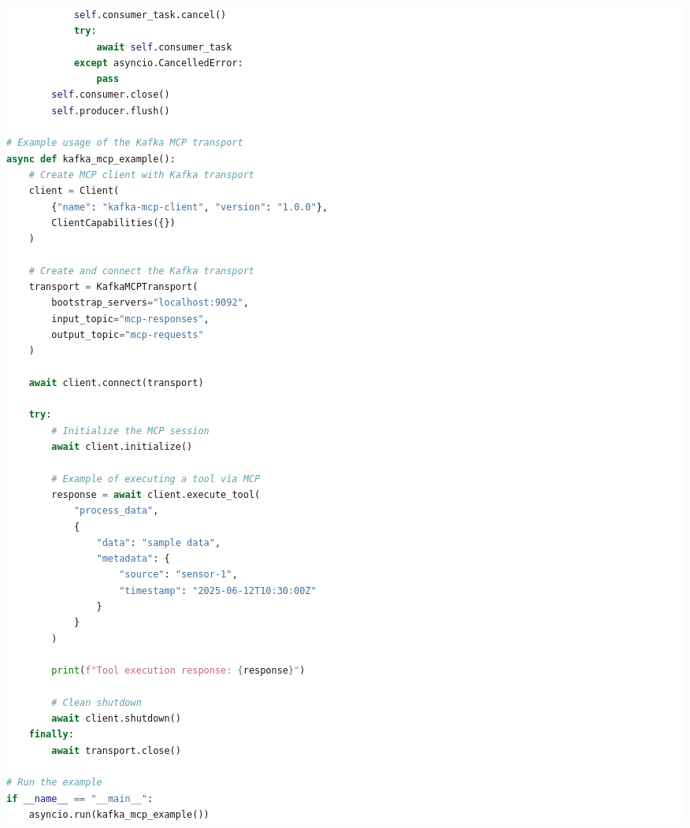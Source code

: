 ```python
            self.consumer_task.cancel()
            try:
                await self.consumer_task
            except asyncio.CancelledError:
                pass
        self.consumer.close()
        self.producer.flush()

# Example usage of the Kafka MCP transport
async def kafka_mcp_example():
    # Create MCP client with Kafka transport
    client = Client(
        {"name": "kafka-mcp-client", "version": "1.0.0"},
        ClientCapabilities({})
    )
    
    # Create and connect the Kafka transport
    transport = KafkaMCPTransport(
        bootstrap_servers="localhost:9092",
        input_topic="mcp-responses",
        output_topic="mcp-requests"
    )
    
    await client.connect(transport)
    
    try:
        # Initialize the MCP session
        await client.initialize()
        
        # Example of executing a tool via MCP
        response = await client.execute_tool(
            "process_data",
            {
                "data": "sample data",
                "metadata": {
                    "source": "sensor-1",
                    "timestamp": "2025-06-12T10:30:00Z"
                }
            }
        )
        
        print(f"Tool execution response: {response}")
        
        # Clean shutdown
        await client.shutdown()
    finally:
        await transport.close()

# Run the example
if __name__ == "__main__":
    asyncio.run(kafka_mcp_example())
```
